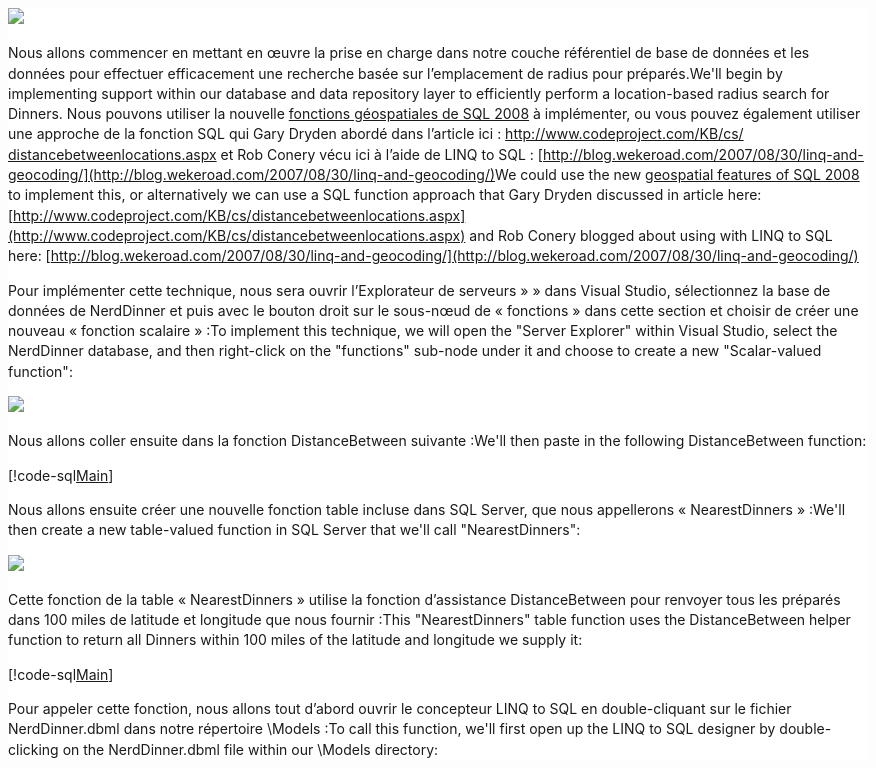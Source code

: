 ![](use-ajax-to-implement-mapping-scenarios/_static/image7.png)

<span data-ttu-id="5d64f-161">Nous allons commencer en mettant en œuvre la prise en charge dans notre couche référentiel de base de données et les données pour effectuer efficacement une recherche basée sur l’emplacement de radius pour préparés.</span><span class="sxs-lookup"><span data-stu-id="5d64f-161">We'll begin by implementing support within our database and data repository layer to efficiently perform a location-based radius search for Dinners.</span></span> <span data-ttu-id="5d64f-162">Nous pouvons utiliser la nouvelle [fonctions géospatiales de SQL 2008](https://www.microsoft.com/sqlserver/2008/en/us/spatial-data.aspx) à implémenter, ou vous pouvez également utiliser une approche de la fonction SQL qui Gary Dryden abordé dans l’article ici : [http://www.codeproject.com/KB/cs/ distancebetweenlocations.aspx](http://www.codeproject.com/KB/cs/distancebetweenlocations.aspx) et Rob Conery vécu ici à l’aide de LINQ to SQL : [http://blog.wekeroad.com/2007/08/30/linq-and-geocoding/](http://blog.wekeroad.com/2007/08/30/linq-and-geocoding/)</span><span class="sxs-lookup"><span data-stu-id="5d64f-162">We could use the new [geospatial features of SQL 2008](https://www.microsoft.com/sqlserver/2008/en/us/spatial-data.aspx) to implement this, or alternatively we can use a SQL function approach that Gary Dryden discussed in article here: [http://www.codeproject.com/KB/cs/distancebetweenlocations.aspx](http://www.codeproject.com/KB/cs/distancebetweenlocations.aspx) and Rob Conery blogged about using with LINQ to SQL here: [http://blog.wekeroad.com/2007/08/30/linq-and-geocoding/](http://blog.wekeroad.com/2007/08/30/linq-and-geocoding/)</span></span>

<span data-ttu-id="5d64f-163">Pour implémenter cette technique, nous sera ouvrir l’Explorateur de serveurs » » dans Visual Studio, sélectionnez la base de données de NerdDinner et puis avec le bouton droit sur le sous-nœud de « fonctions » dans cette section et choisir de créer une nouveau « fonction scalaire » :</span><span class="sxs-lookup"><span data-stu-id="5d64f-163">To implement this technique, we will open the "Server Explorer" within Visual Studio, select the NerdDinner database, and then right-click on the "functions" sub-node under it and choose to create a new "Scalar-valued function":</span></span>

![](use-ajax-to-implement-mapping-scenarios/_static/image8.png)

<span data-ttu-id="5d64f-164">Nous allons coller ensuite dans la fonction DistanceBetween suivante :</span><span class="sxs-lookup"><span data-stu-id="5d64f-164">We'll then paste in the following DistanceBetween function:</span></span>

[!code-sql[Main](use-ajax-to-implement-mapping-scenarios/samples/sample7.sql)]

<span data-ttu-id="5d64f-165">Nous allons ensuite créer une nouvelle fonction table incluse dans SQL Server, que nous appellerons « NearestDinners » :</span><span class="sxs-lookup"><span data-stu-id="5d64f-165">We'll then create a new table-valued function in SQL Server that we'll call "NearestDinners":</span></span>

![](use-ajax-to-implement-mapping-scenarios/_static/image9.png)

<span data-ttu-id="5d64f-166">Cette fonction de la table « NearestDinners » utilise la fonction d’assistance DistanceBetween pour renvoyer tous les préparés dans 100 miles de latitude et longitude que nous fournir :</span><span class="sxs-lookup"><span data-stu-id="5d64f-166">This "NearestDinners" table function uses the DistanceBetween helper function to return all Dinners within 100 miles of the latitude and longitude we supply it:</span></span>

[!code-sql[Main](use-ajax-to-implement-mapping-scenarios/samples/sample8.sql)]

<span data-ttu-id="5d64f-167">Pour appeler cette fonction, nous allons tout d’abord ouvrir le concepteur LINQ to SQL en double-cliquant sur le fichier NerdDinner.dbml dans notre répertoire \Models :</span><span class="sxs-lookup"><span data-stu-id="5d64f-167">To call this function, we'll first open up the LINQ to SQL designer by double-clicking on the NerdDinner.dbml file within our \Models directory:</span></span>
